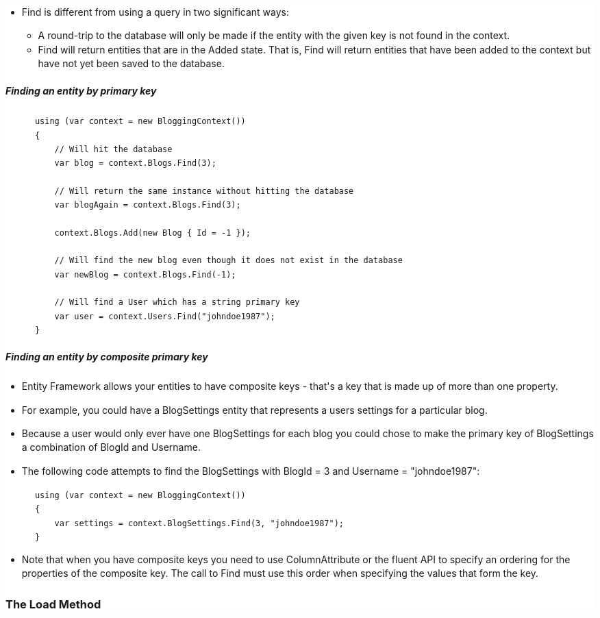 - Find is different from using a query in two significant ways:

  - A round-trip to the database will only be made if the entity with the given key is not found in the context.
  - Find will return entities that are in the Added state. That is, Find will return entities that have been added to the 
    context but have not yet been saved to the database.
 
##### Finding an entity by primary key

```
      using (var context = new BloggingContext())
      {
          // Will hit the database
          var blog = context.Blogs.Find(3);

          // Will return the same instance without hitting the database
          var blogAgain = context.Blogs.Find(3);

          context.Blogs.Add(new Blog { Id = -1 });

          // Will find the new blog even though it does not exist in the database
          var newBlog = context.Blogs.Find(-1);

          // Will find a User which has a string primary key
          var user = context.Users.Find("johndoe1987");
      }
```
##### Finding an entity by composite primary key

- Entity Framework allows your entities to have composite keys - that's a key that is made up of more than one property. 

- For example, you could have a BlogSettings entity that represents a users settings for a particular blog. 
- Because a user would only ever have one BlogSettings for each blog you could chose to make the primary key of BlogSettings 
  a combination of BlogId and Username. 
  
- The following code attempts to find the BlogSettings with BlogId = 3 and Username = "johndoe1987":

```
      using (var context = new BloggingContext())
      {
          var settings = context.BlogSettings.Find(3, "johndoe1987");
      }
```
- Note that when you have composite keys you need to use ColumnAttribute or the fluent API to specify an ordering for the 
  properties of the composite key. The call to Find must use this order when specifying the values that form the key.
  
### The Load Method
  